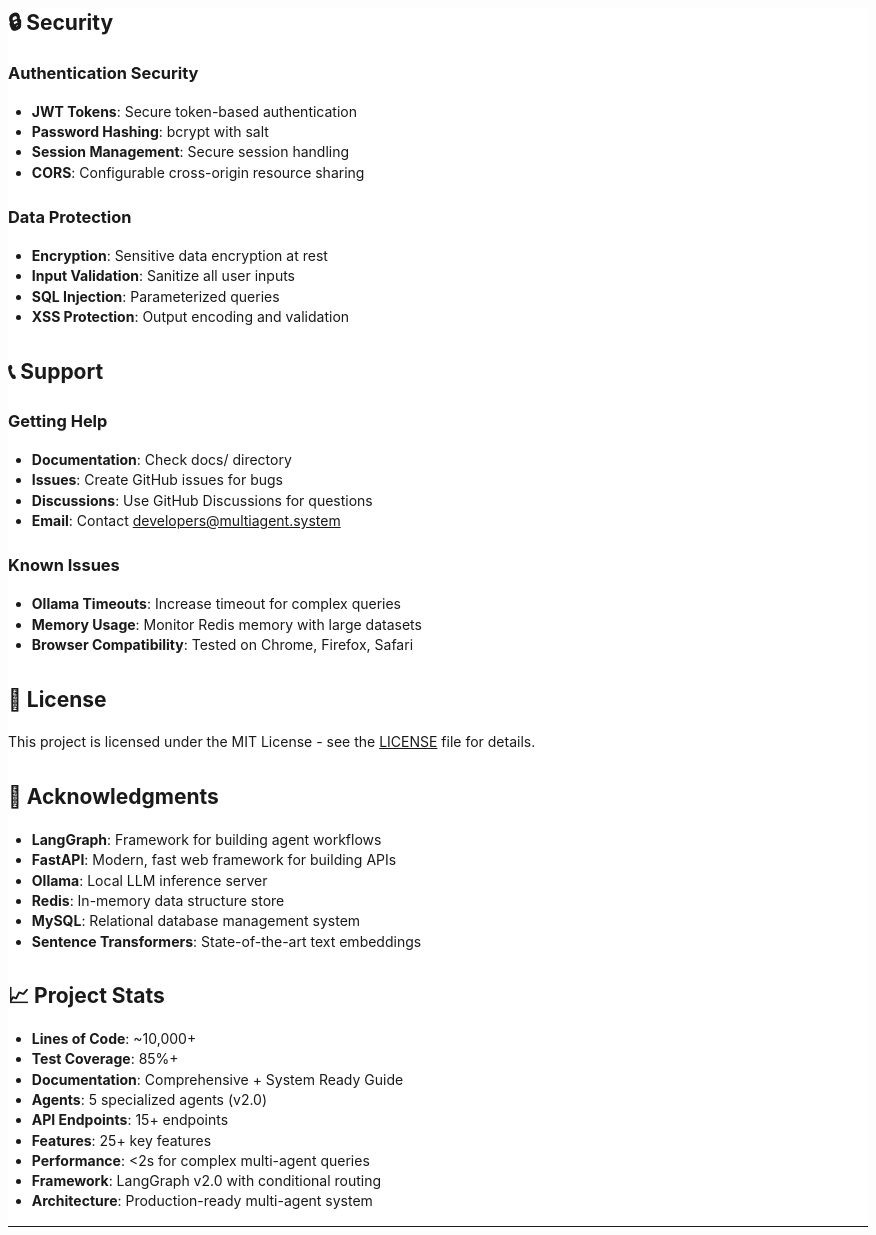 ## 🔒 Security

### Authentication Security
- **JWT Tokens**: Secure token-based authentication
- **Password Hashing**: bcrypt with salt
- **Session Management**: Secure session handling
- **CORS**: Configurable cross-origin resource sharing

### Data Protection
- **Encryption**: Sensitive data encryption at rest
- **Input Validation**: Sanitize all user inputs
- **SQL Injection**: Parameterized queries
- **XSS Protection**: Output encoding and validation

## 📞 Support

### Getting Help
- **Documentation**: Check docs/ directory
- **Issues**: Create GitHub issues for bugs
- **Discussions**: Use GitHub Discussions for questions
- **Email**: Contact developers@multiagent.system

### Known Issues
- **Ollama Timeouts**: Increase timeout for complex queries
- **Memory Usage**: Monitor Redis memory with large datasets
- **Browser Compatibility**: Tested on Chrome, Firefox, Safari

## 📄 License

This project is licensed under the MIT License - see the [LICENSE](LICENSE) file for details.

## 🙏 Acknowledgments

- **LangGraph**: Framework for building agent workflows
- **FastAPI**: Modern, fast web framework for building APIs
- **Ollama**: Local LLM inference server
- **Redis**: In-memory data structure store
- **MySQL**: Relational database management system
- **Sentence Transformers**: State-of-the-art text embeddings

## 📈 Project Stats

- **Lines of Code**: ~10,000+
- **Test Coverage**: 85%+
- **Documentation**: Comprehensive + System Ready Guide
- **Agents**: 5 specialized agents (v2.0)
- **API Endpoints**: 15+ endpoints
- **Features**: 25+ key features
- **Performance**: <2s for complex multi-agent queries
- **Framework**: LangGraph v2.0 with conditional routing
- **Architecture**: Production-ready multi-agent system

---